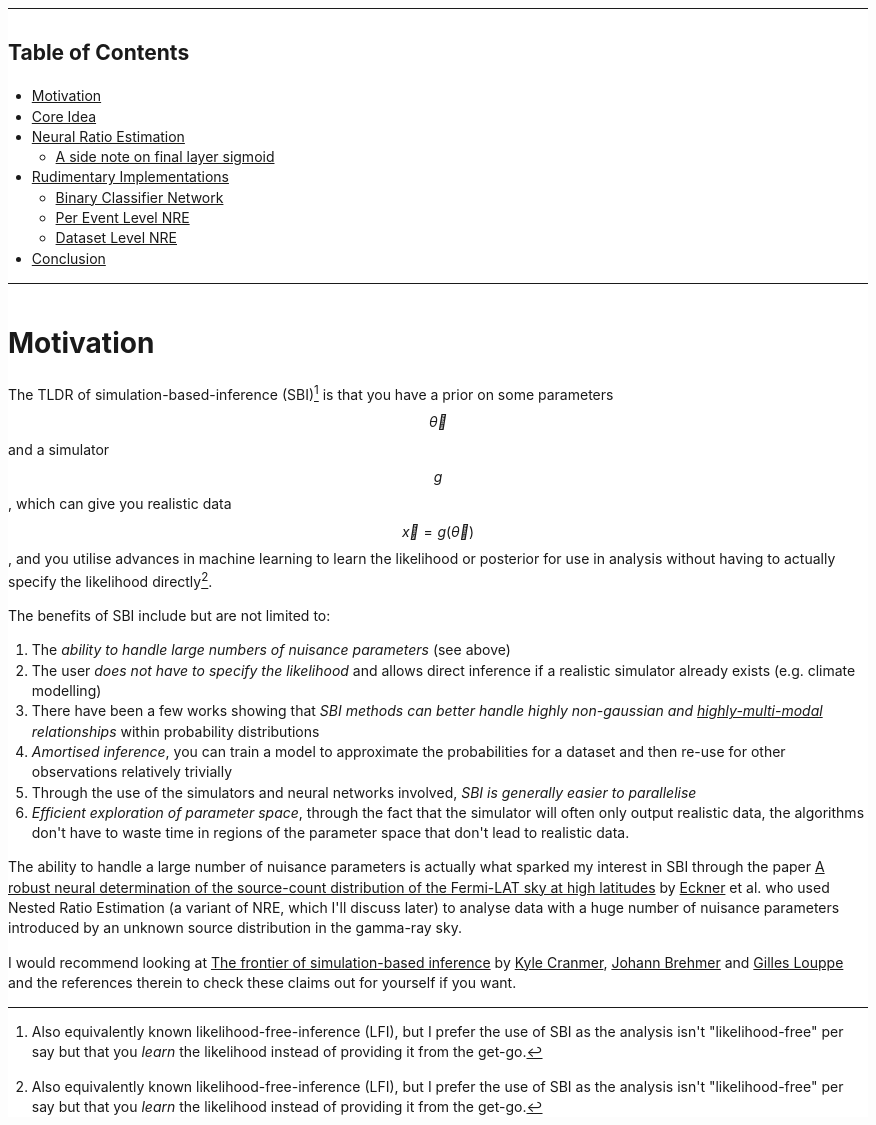 

---

## Table of Contents

- [Motivation](#motivation)
- [Core Idea](#core-idea-repeat-of-last-post)
- [Neural Ratio Estimation](#neural-ratio-estimation)
    - [A side note on final layer sigmoid](#a-side-note-about-using-sigmoid)
- [Rudimentary Implementations](#rudimentary-implementations)
    - [Binary Classifier Network](#binary-classifier-network)
    - [Per Event Level NRE](#per-event-rudimentary-implementation)
    - [Dataset Level NRE](#dataset-level-rudimentary-implementation)
- [Conclusion](#conclusion)


---


# Motivation

The TLDR of simulation-based-inference (SBI)[^lfi] is that you have a prior on some parameters $$\vec{\theta}$$ and a simulator $$g$$, which can give you realistic data $$\vec{x}=g(\vec{\theta})$$, and you utilise advances in machine learning to learn the likelihood or posterior for use in analysis without having to actually specify the likelihood directly[^lfi]. 

[^lfi]: Also equivalently known likelihood-free-inference (LFI), but I prefer the use of SBI as the analysis isn't "likelihood-free" per say but that you _learn_ the likelihood instead of providing it from the get-go.

The benefits of SBI include but are not limited to:
1. The _ability to handle large numbers of nuisance parameters_ (see above)
2. The user _does not have to specify the likelihood_ and allows direct inference if a realistic simulator already exists (e.g. climate modelling)
3. There have been a few works showing that _SBI methods can better handle highly non-gaussian and [highly-multi-modal]() relationships_ within probability distributions
4. _Amortised inference_, you can train a model to approximate the probabilities for a dataset and then re-use for other observations relatively trivially
5. Through the use of the simulators and neural networks involved, _SBI is generally easier to parallelise_
6. _Efficient exploration of parameter space_, through the fact that the simulator will often only output realistic data, the algorithms don't have to waste time in regions of the parameter space that don't lead to realistic data.

The ability to handle a large number of nuisance parameters is actually what sparked my interest in SBI through the paper [A robust neural determination of the source-count distribution of the Fermi-LAT sky at high latitudes](https://arxiv.org/abs/2505.02906) by [Eckner](https://arxiv.org/search/astro-ph?searchtype=author&query=Eckner,+C) et al. who used Nested Ratio Estimation (a variant of NRE, which I'll discuss later) to analyse data with a huge number of nuisance parameters introduced by an unknown source distribution in the gamma-ray sky.

I would recommend looking at [The frontier of simulation-based inference](https://arxiv.org/pdf/1911.01429) by [Kyle Cranmer](https://theoryandpractice.org/), [Johann Brehmer](https://johannbrehmer.github.io/) and [Gilles Louppe](https://glouppe.github.io/) and the references therein to check these claims out for yourself if you want.


[^m]: in practice this just comes to throwing the samples of the nuisance parameters out
[^exp]: If you're unfamiliar with the notation $$\mathbb{E}_{\vec{\eta}\sim \pi(\vec{\eta}) }$$ denote the average over $$\vec{\eta}$$ using the probability distribution $$ \pi(\vec{\eta})$$ in the continuous case, which is most often assumed for these problems, $$\mathbb{E}_{\vec{\eta}\sim \pi(\vec{\eta}) }\left[f(\vec{\eta}) \right] = \int_{\vec{\eta}} d\left(\vec{\eta}\right) \pi(\vec{\eta}) f(\vec{\eta}) $$
[^bcep]: [Likelihood-free Markov chain Monte Carlo with Amortized Approximate Ratio Estimators](https://arxiv.org/pdf/1903.04057) cover this in Appendix B if you wanted to double check this
[^coverage]: Although this isn't exactly right. This test is strictly for the psoterior not the likelihood, but in the case where the prior is uniform or weak they are at least roughly equivalent.
[^nre_vs_npe]: In fact the NRE does better than the NPE I trained for the previous post which surprised me
[^y]: Using $$y$$ for generality
[^w5]: If you're wondering "why 5?" basically I just played around with the number while writing this post and it seemed to work the best. My general rule of thumb is that you just don't want it being much larger than the dimensionality of the hyperparameters.